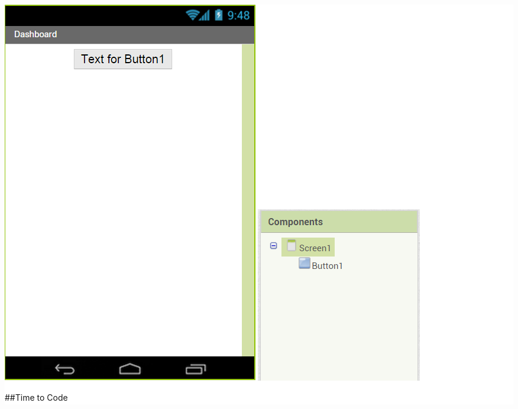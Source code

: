![Drag a button from the Palette to the Viewer](img/03/image021.png)
![It should appear in the components too](img/03/image022.png)

##Time to Code